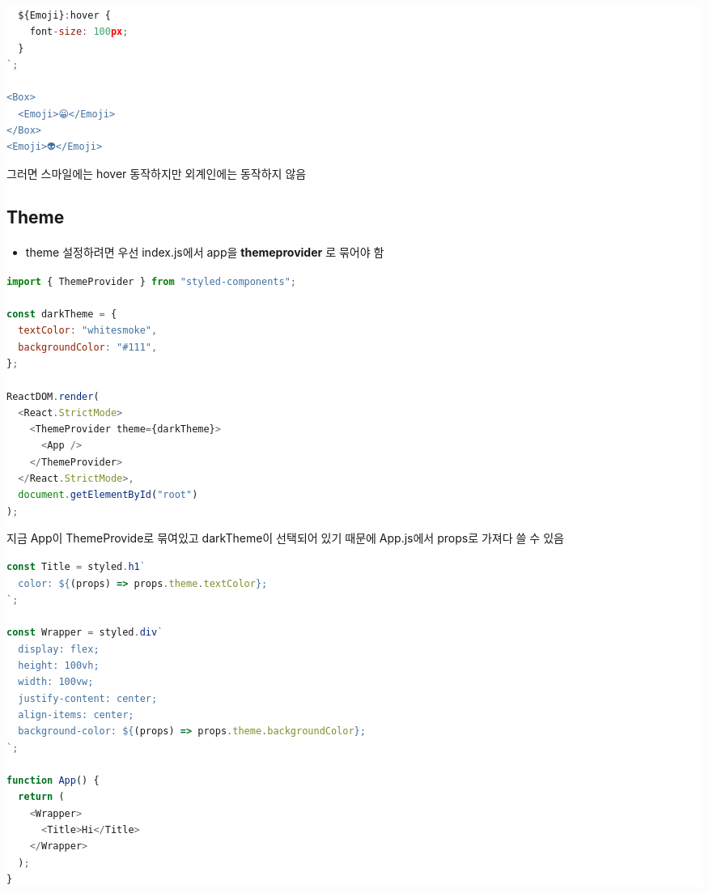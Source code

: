 ```js
  ${Emoji}:hover {
    font-size: 100px;
  }
`;

<Box>
  <Emoji>😁</Emoji>
</Box>
<Emoji>👽</Emoji>
```
그러면 스마일에는 hover 동작하지만 외계인에는 동작하지 않음

## Theme
* theme 설정하려면 우선 index.js에서 app을 __themeprovider__ 로 묶어야 함
```js
import { ThemeProvider } from "styled-components";

const darkTheme = {
  textColor: "whitesmoke",
  backgroundColor: "#111",
};

ReactDOM.render(
  <React.StrictMode>
    <ThemeProvider theme={darkTheme}>
      <App />
    </ThemeProvider>
  </React.StrictMode>,
  document.getElementById("root")
);
```
지금 App이 ThemeProvide로 묶여있고 darkTheme이 선택되어 있기 때문에 App.js에서 props로 가져다 쓸 수 있음

```js
const Title = styled.h1`
  color: ${(props) => props.theme.textColor};
`;

const Wrapper = styled.div`
  display: flex;
  height: 100vh;
  width: 100vw;
  justify-content: center;
  align-items: center;
  background-color: ${(props) => props.theme.backgroundColor};
`;

function App() {
  return (
    <Wrapper>
      <Title>Hi</Title>
    </Wrapper>
  );
}
```

